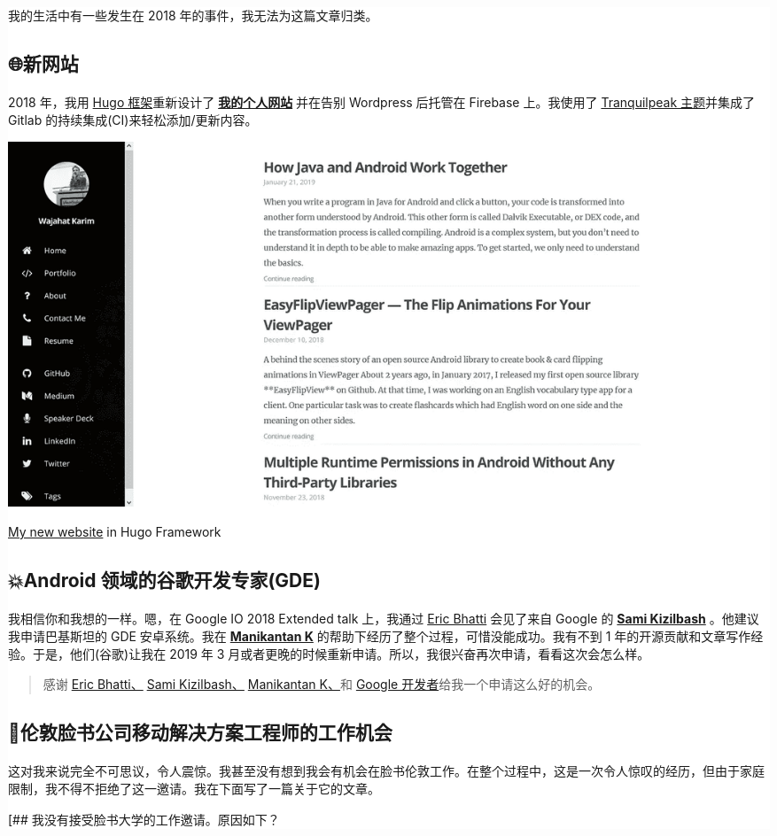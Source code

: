我的生活中有一些发生在 2018 年的事件，我无法为这篇文章归类。

## 🌐新网站

2018 年，我用 [Hugo 框架](https://gohugo.io/)重新设计了 [**我的个人网站**](https://wajahatkarim.com) 并在告别 Wordpress 后托管在 Firebase 上。我使用了 [Tranquilpeak 主题](https://themes.gohugo.io/hugo-tranquilpeak-theme/)并集成了 Gitlab 的持续集成(CI)来轻松添加/更新内容。

![](img/9c1071e8a992533b699bcc7a991ff840.png)

[My new website](https://wajahatkarim.com) in Hugo Framework

## 💥Android 领域的谷歌开发专家(GDE)

我相信你和我想的一样。嗯，在 Google IO 2018 Extended talk 上，我通过 [Eric Bhatti](https://medium.com/u/4142dad0ad21?source=post_page-----e88f45ee4211--------------------------------) 会见了来自 Google 的 [**Sami Kizilbash**](https://twitter.com/samikiz) 。他建议我申请巴基斯坦的 GDE 安卓系统。我在 [**Manikantan K**](https://twitter.com/manikantan_k) 的帮助下经历了整个过程，可惜没能成功。我有不到 1 年的开源贡献和文章写作经验。于是，他们(谷歌)让我在 2019 年 3 月或者更晚的时候重新申请。所以，我很兴奋再次申请，看看这次会怎么样。

> 感谢 [Eric Bhatti、](https://medium.com/u/4142dad0ad21?source=post_page-----e88f45ee4211--------------------------------) [Sami Kizilbash、](https://medium.com/u/6ee481f953a7?source=post_page-----e88f45ee4211--------------------------------) [Manikantan K、](https://medium.com/u/fc673539f95b?source=post_page-----e88f45ee4211--------------------------------)和 [Google 开发者](https://medium.com/u/991272e72e68?source=post_page-----e88f45ee4211--------------------------------)给我一个申请这么好的机会。

## 📱伦敦脸书公司移动解决方案工程师的工作机会

这对我来说完全不可思议，令人震惊。我甚至没有想到我会有机会在脸书伦敦工作。在整个过程中，这是一次令人惊叹的经历，但由于家庭限制，我不得不拒绝了这一邀请。我在下面写了一篇关于它的文章。

[](https://hackernoon.com/i-didnt-accept-job-offer-at-facebook-here-s-why-fd6fce49a26b) [## 我没有接受脸书大学的工作邀请。原因如下？
